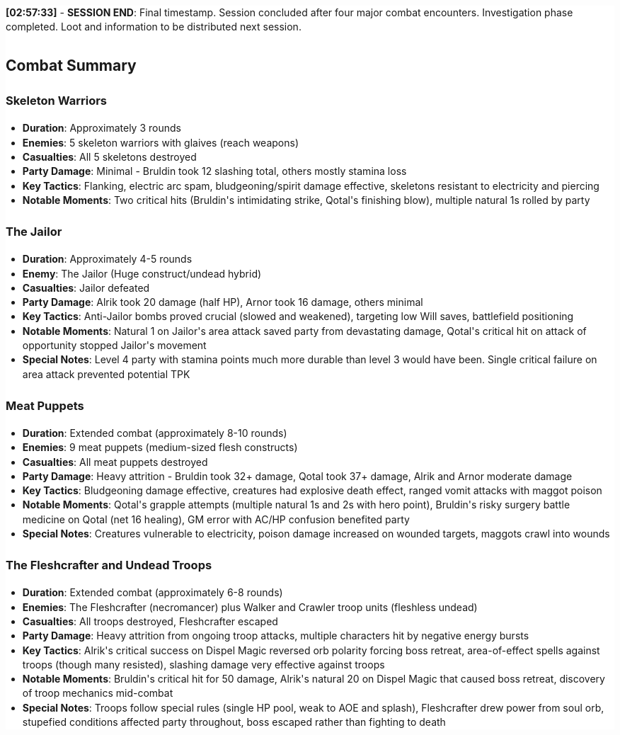 **[02:57:33]** - **SESSION END**: Final timestamp. Session concluded after four major combat encounters. Investigation phase completed. Loot and information to be distributed next session.

## Combat Summary

### Skeleton Warriors
- **Duration**: Approximately 3 rounds
- **Enemies**: 5 skeleton warriors with glaives (reach weapons)
- **Casualties**: All 5 skeletons destroyed
- **Party Damage**: Minimal - Bruldin took 12 slashing total, others mostly stamina loss
- **Key Tactics**: Flanking, electric arc spam, bludgeoning/spirit damage effective, skeletons resistant to electricity and piercing
- **Notable Moments**: Two critical hits (Bruldin's intimidating strike, Qotal's finishing blow), multiple natural 1s rolled by party

### The Jailor
- **Duration**: Approximately 4-5 rounds
- **Enemy**: The Jailor (Huge construct/undead hybrid)
- **Casualties**: Jailor defeated
- **Party Damage**: Alrik took 20 damage (half HP), Arnor took 16 damage, others minimal
- **Key Tactics**: Anti-Jailor bombs proved crucial (slowed and weakened), targeting low Will saves, battlefield positioning
- **Notable Moments**: Natural 1 on Jailor's area attack saved party from devastating damage, Qotal's critical hit on attack of opportunity stopped Jailor's movement
- **Special Notes**: Level 4 party with stamina points much more durable than level 3 would have been. Single critical failure on area attack prevented potential TPK

### Meat Puppets
- **Duration**: Extended combat (approximately 8-10 rounds)
- **Enemies**: 9 meat puppets (medium-sized flesh constructs)
- **Casualties**: All meat puppets destroyed
- **Party Damage**: Heavy attrition - Bruldin took 32+ damage, Qotal took 37+ damage, Alrik and Arnor moderate damage
- **Key Tactics**: Bludgeoning damage effective, creatures had explosive death effect, ranged vomit attacks with maggot poison
- **Notable Moments**: Qotal's grapple attempts (multiple natural 1s and 2s with hero point), Bruldin's risky surgery battle medicine on Qotal (net 16 healing), GM error with AC/HP confusion benefited party
- **Special Notes**: Creatures vulnerable to electricity, poison damage increased on wounded targets, maggots crawl into wounds

### The Fleshcrafter and Undead Troops
- **Duration**: Extended combat (approximately 6-8 rounds)
- **Enemies**: The Fleshcrafter (necromancer) plus Walker and Crawler troop units (fleshless undead)
- **Casualties**: All troops destroyed, Fleshcrafter escaped
- **Party Damage**: Heavy attrition from ongoing troop attacks, multiple characters hit by negative energy bursts
- **Key Tactics**: Alrik's critical success on Dispel Magic reversed orb polarity forcing boss retreat, area-of-effect spells against troops (though many resisted), slashing damage very effective against troops
- **Notable Moments**: Bruldin's critical hit for 50 damage, Alrik's natural 20 on Dispel Magic that caused boss retreat, discovery of troop mechanics mid-combat
- **Special Notes**: Troops follow special rules (single HP pool, weak to AOE and splash), Fleshcrafter drew power from soul orb, stupefied conditions affected party throughout, boss escaped rather than fighting to death
